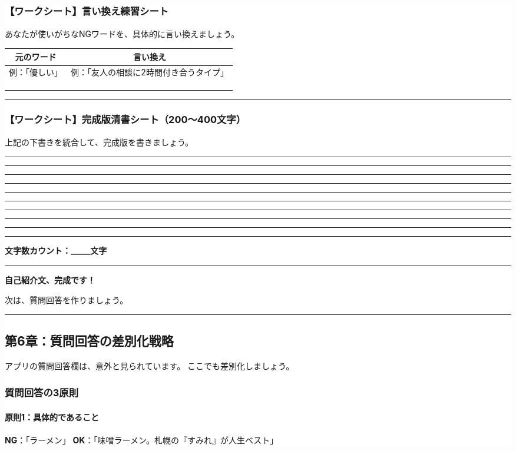 
### 【ワークシート】言い換え練習シート

あなたが使いがちなNGワードを、具体的に言い換えましょう。

| 元のワード | 言い換え |
|------------|----------|
| 例：「優しい」 | 例：「友人の相談に2時間付き合うタイプ」 |
| | |
| | |
| | |

---

### 【ワークシート】完成版清書シート（200〜400文字）

上記の下書きを統合して、完成版を書きましょう。

_______________________________________________
_______________________________________________
_______________________________________________
_______________________________________________
_______________________________________________
_______________________________________________
_______________________________________________
_______________________________________________
_______________________________________________
_______________________________________________

**文字数カウント：_____文字**

---

**自己紹介文、完成です！**

次は、質問回答を作りましょう。

---

## 第6章：質問回答の差別化戦略

アプリの質問回答欄は、意外と見られています。
ここでも差別化しましょう。

### 質問回答の3原則

#### 原則1：具体的であること
**NG**：「ラーメン」
**OK**：「味噌ラーメン。札幌の『すみれ』が人生ベスト」
